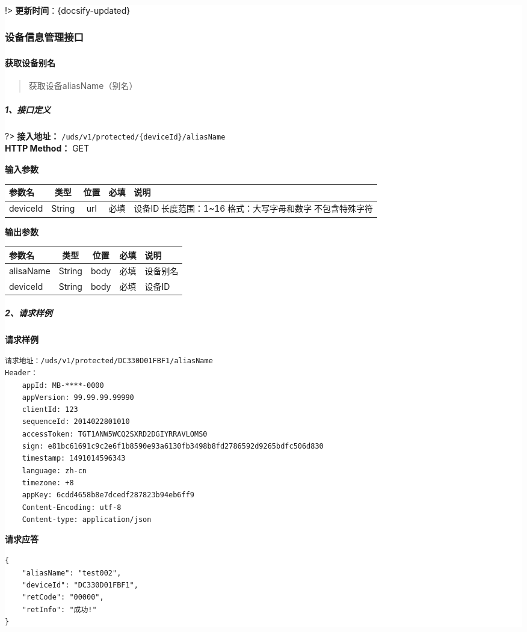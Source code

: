 
!> **更新时间**：{docsify-updated}  




### 设备信息管理接口

#### 获取设备别名
> 获取设备aliasName（别名）

##### 1、接口定义
?> **接入地址：** `/uds/v1/protected/{deviceId}/aliasName`</br>
**HTTP Method：** GET

**输入参数**

参数名|类型|位置|必填|说明
:-|:-:|:-:|:-:|:-
deviceId|String|url|必填|设备ID 长度范围：1~16 格式：大写字母和数字 不包含特殊字符

**输出参数**

参数名|类型|位置|必填|说明
:-|:-:|:-:|:-:|:-
alisaName|String|body|必填|设备别名
deviceId|String|body|必填|设备ID

##### 2、请求样例
**请求样例**

```
请求地址：/uds/v1/protected/DC330D01FBF1/aliasName
Header：
    appId: MB-****-0000
    appVersion: 99.99.99.99990
    clientId: 123
    sequenceId: 2014022801010
    accessToken: TGT1ANW5WCQ2SXRD2DGIYRRAVLOMS0
    sign: e81bc61691c9c2e6f1b8590e93a6130fb3498b8fd2786592d9265bdfc506d830
    timestamp: 1491014596343 
    language: zh-cn
    timezone: +8
    appKey: 6cdd4658b8e7dcedf287823b94eb6ff9
    Content-Encoding: utf-8
    Content-type: application/json
```

**请求应答**

```
{
    "aliasName": "test002",
    "deviceId": "DC330D01FBF1",
    "retCode": "00000",
    "retInfo": "成功!"
}
```
